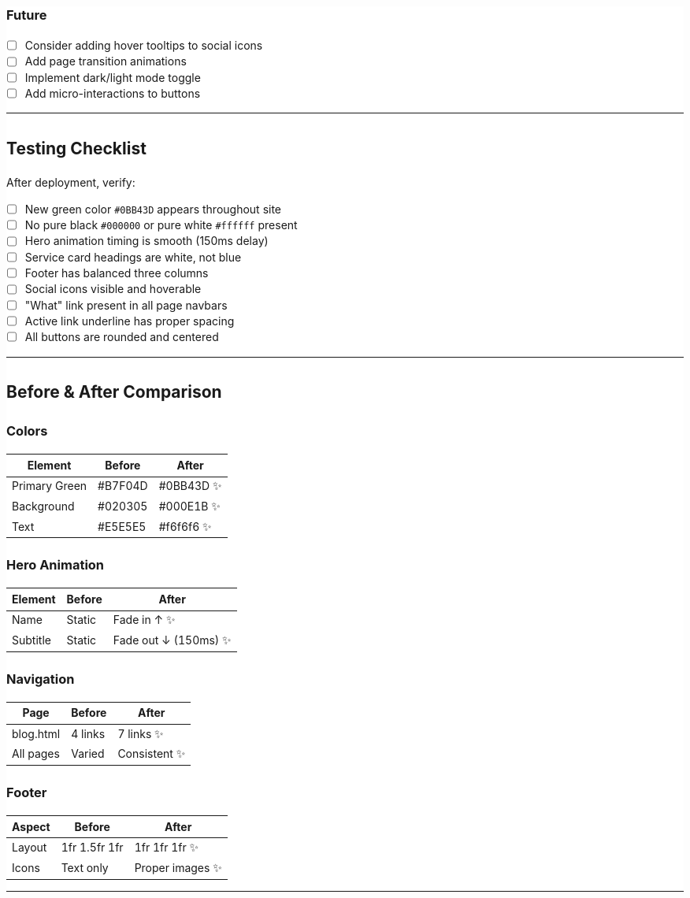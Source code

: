 ### Future
- [ ] Consider adding hover tooltips to social icons
- [ ] Add page transition animations
- [ ] Implement dark/light mode toggle
- [ ] Add micro-interactions to buttons

---

## Testing Checklist

After deployment, verify:
- [ ] New green color `#0BB43D` appears throughout site
- [ ] No pure black `#000000` or pure white `#ffffff` present
- [ ] Hero animation timing is smooth (150ms delay)
- [ ] Service card headings are white, not blue
- [ ] Footer has balanced three columns
- [ ] Social icons visible and hoverable
- [ ] "What" link present in all page navbars
- [ ] Active link underline has proper spacing
- [ ] All buttons are rounded and centered

---

## Before & After Comparison

### Colors
| Element | Before | After |
|---------|--------|-------|
| Primary Green | #B7F04D | #0BB43D ✨ |
| Background | #020305 | #000E1B ✨ |
| Text | #E5E5E5 | #f6f6f6 ✨ |

### Hero Animation
| Element | Before | After |
|---------|--------|-------|
| Name | Static | Fade in ↑ ✨ |
| Subtitle | Static | Fade out ↓ (150ms) ✨ |

### Navigation
| Page | Before | After |
|------|--------|-------|
| blog.html | 4 links | 7 links ✨ |
| All pages | Varied | Consistent ✨ |

### Footer
| Aspect | Before | After |
|--------|--------|-------|
| Layout | 1fr 1.5fr 1fr | 1fr 1fr 1fr ✨ |
| Icons | Text only | Proper images ✨ |

---